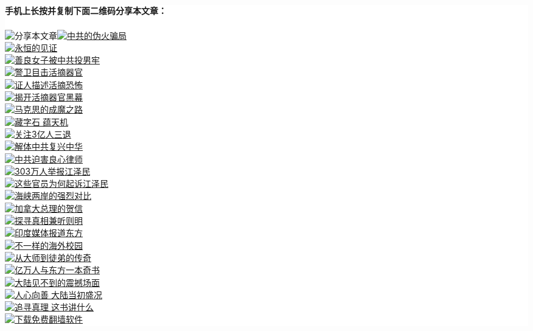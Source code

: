 <strong>手机上长按并复制下面二维码分享本文章：</strong><br><br><img src="http://d1p1.ip.zn2.us/v.php?action=qrcode&url=/gb/17/9/5/n9601543.md%231" title="分享本文章"></td><td VALIGN=TOP><a href="/gb/16/1/21/n4622075.md?dfh#1" target="_blank"><img src="https://raw.githubusercontent.com/jbnpp2467/djy/master/gb/300/wei-f1.jpg" title="中共的伪火骗局"  alt="中共的伪火骗局"></a><br><a href="https://github.com/jbnpp2467/www/blob/master/README.md?dfh#9" target="_blank"><img src="https://raw.githubusercontent.com/jbnpp2467/djy/master/gb/300/yong-h.jpg" title="永恒的见证"  alt="永恒的见证"></a><br><a href="/gb/13/9/29/n3974789.md?dfh#1" target="_blank"><img src="https://raw.githubusercontent.com/jbnpp2467/djy/master/gb/300/shang-lnz.jpg" title="善良女子被中共投男牢"  alt="善良女子被中共投男牢"></a><br><a href="/gb/16/3/16/n4663449.md?dfh#1" target="_blank"><img src="https://raw.githubusercontent.com/jbnpp2467/djy/master/gb/300/huo-z3.jpg" title="警卫目击活摘器官"  alt="警卫目击活摘器官"></a><br><a href="/gb/16/8/7/n8177641.md?dfh#1" target="_blank"><img src="https://raw.githubusercontent.com/jbnpp2467/djy/master/gb/300/huo-z4.jpg" title="证人描述活摘恐怖"  alt="证人描述活摘恐怖"></a><br><a href="/gb/10/4/19/n2881569.md?dfh#1" target="_blank"><img src="https://raw.githubusercontent.com/jbnpp2467/djy/master/gb/300/huo-z1.jpg" title="揭开活摘器官黑幕"  alt="揭开活摘器官黑幕"></a><br><a href="/gb/10/11/7/n3077476.md?dfh#1" target="_blank"><img src="https://raw.githubusercontent.com/jbnpp2467/djy/master/gb/300/ma-ks.jpg" title="马克思的成魔之路"  alt="马克思的成魔之路"></a><br><a href="/gb/14/6/9/n4173977.md?dfh#1" target="_blank"><img src="https://raw.githubusercontent.com/jbnpp2467/djy/master/gb/300/chang-zs.jpg" title="藏字石 蕴天机"  alt="藏字石 蕴天机"></a><br><a href="/gb/18/5/10/n10381511.md?dfh#1" target="_blank"><img src="https://raw.githubusercontent.com/jbnpp2467/djy/master/gb/300/st1.jpg" title="关注3亿人三退"  alt="关注3亿人三退"></a><br><a href="/gb/18/3/21/n10237682.md?dfh#1" target="_blank"><img src="https://raw.githubusercontent.com/jbnpp2467/djy/master/gb/300/jie-t.jpg" title="解体中共复兴中华"  alt="解体中共复兴中华"></a><br><a href="/gb/9/2/9/n2422991.md?dfh#1" target="_blank"><img src="https://raw.githubusercontent.com/jbnpp2467/djy/master/gb/300/gao-zs.jpg" title="中共迫害良心律师"  alt="中共迫害良心律师"></a><br><a href="/gb/18/12/9/n10900044.md?dfh#1" target="_blank"><img src="https://raw.githubusercontent.com/jbnpp2467/djy/master/gb/300/sj1.jpg" title="303万人举报江泽民"  alt="303万人举报江泽民"></a><br><a href="/gb/18/8/28/n10672014.md?dfh#1" target="_blank"><img src="https://raw.githubusercontent.com/jbnpp2467/djy/master/gb/300/sj2.jpg" title="这些官员为何起诉江泽民"  alt="这些官员为何起诉江泽民"></a><br><a href="/gb/8/12/18/n2367165.md?dfh#1" target="_blank"><img src="https://raw.githubusercontent.com/jbnpp2467/djy/master/gb/300/liangan.jpg" title="海峡两岸的强烈对比"  alt="海峡两岸的强烈对比"></a><br><a href="/gb/15/12/10/n4593139.md?dfh#1" target="_blank"><img src="https://raw.githubusercontent.com/jbnpp2467/djy/master/gb/300/jia-ndzl.jpg" title="加拿大总理的贺信"  alt="加拿大总理的贺信"></a><br><a href="/gb/11/6/17/n3289382.md?dfh#1" target="_blank"><img src="https://raw.githubusercontent.com/jbnpp2467/djy/master/gb/300/xiao-wd.jpg" title="探寻真相兼听则明"  alt="探寻真相兼听则明"></a><br><a href="/gb/18/10/27/n10812623.md?dfh#1" target="_blank"><img src="https://raw.githubusercontent.com/jbnpp2467/djy/master/gb/300/yindu.jpg" title="印度媒体报道东方"  alt="印度媒体报道东方"></a><br><a href="/gb/18/6/9/n10469652.md?dfh#1" target="_blank"><img src="https://raw.githubusercontent.com/jbnpp2467/djy/master/gb/300/xie-j.jpg" title="不一样的海外校园"  alt="不一样的海外校园"></a><br><a href="/gb/7/4/5/n1669415.md?dfh#1" target="_blank"><img src="https://raw.githubusercontent.com/jbnpp2467/djy/master/gb/300/li-up.jpg" title="从大师到徒弟的传奇"  alt="从大师到徒弟的传奇"></a><br><a href="/gb/17/5/26/n9191512.md?dfh#1" target="_blank"><img src="https://raw.githubusercontent.com/jbnpp2467/djy/master/gb/300/zfl2.jpg" title="亿万人与东方一本奇书"  alt="亿万人与东方一本奇书"></a><br><a href="/gb/13/11/27/n4020290.md?dfh#1" target="_blank"><img src="https://raw.githubusercontent.com/jbnpp2467/djy/master/gb/300/zhen-h.jpg" title="大陆见不到的震撼场面"  alt="大陆见不到的震撼场面"></a><br><a href="/gb/15/7/17/n4482910.md?dfh#1" target="_blank"><img src="https://raw.githubusercontent.com/jbnpp2467/djy/master/gb/300/dalu-sk.jpg" title="人心向善 大陆当初盛况"  alt="人心向善 大陆当初盛况"></a><br><a href="/gb/19/1/5/n10955468.md?dfh#1" target="_blank"><img src="https://raw.githubusercontent.com/jbnpp2467/djy/master/gb/300/zfl1.jpg" title="追寻真理 这书讲什么"  alt="追寻真理 这书讲什么"></a><br><a href="https://github.com/bannedbook/fanqiang/wiki" target="_blank"><img src="https://raw.githubusercontent.com/jbnpp2467/djy/master/gb/300/fq1.jpg" title="下载免费翻墙软件"  alt="下载免费翻墙软件"></a><br></td></tr></table>
